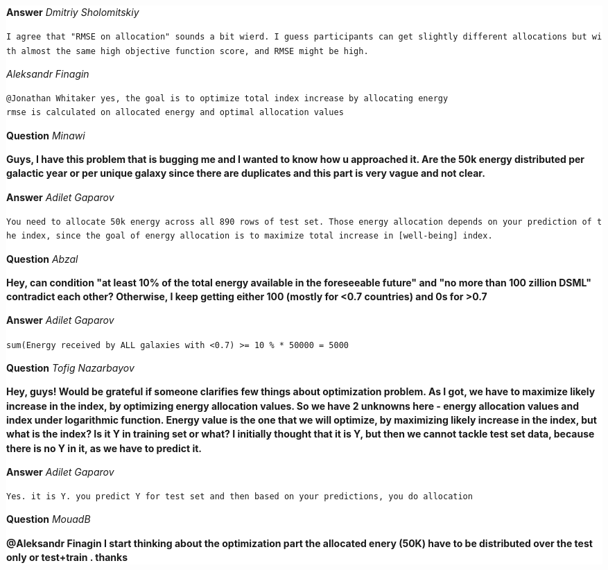 **Answer**
*Dmitriy Sholomitskiy*

	I agree that "RMSE on allocation" sounds a bit wierd. I guess participants can get slightly different allocations but with almost the same high objective function score, and RMSE might be high.

*Aleksandr Finagin*

	@Jonathan Whitaker yes, the goal is to optimize total index increase by allocating energy
	rmse is calculated on allocated energy and optimal allocation values


**Question**
*Minawi*

**Guys, I have this problem that is bugging me and I wanted to know how u approached it.
Are the 50k energy distributed per galactic year or per unique galaxy since there are duplicates and this part is very vague and not clear.**

**Answer**
*Adilet Gaparov*
	
	You need to allocate 50k energy across all 890 rows of test set. Those energy allocation depends on your prediction of the index, since the goal of energy allocation is to maximize total increase in [well-being] index.


**Question**
*Abzal*

**Hey, can condition "at least 10% of the total energy available in the foreseeable future" and "no more than 100 zillion DSML" contradict each other? Otherwise, I keep getting either 100 (mostly for <0.7 countries) and 0s for >0.7**

**Answer**
*Adilet Gaparov*

	sum(Energy received by ALL galaxies with <0.7) >= 10 % * 50000 = 5000


**Question**
*Tofig Nazarbayov*

**Hey, guys! Would be grateful if someone clarifies few things about optimization problem. As I got, we have to maximize likely increase in the index, by optimizing energy allocation values. So we have 2 unknowns here - energy allocation values and index under logarithmic function. Energy value is the one that we will optimize, by maximizing likely increase in the index, but what is the index? Is it Y in training set or what? I initially thought that it is Y, but then we cannot tackle test set data, because there is no Y in it, as we have to predict it.**

**Answer**
*Adilet Gaparov*

	Yes. it is Y. you predict Y for test set and then based on your predictions, you do allocation


**Question**
*MouadB*

**@Aleksandr Finagin I start thinking about the optimization part the allocated enery (50K) have to be distributed over the test only or test+train . thanks**
